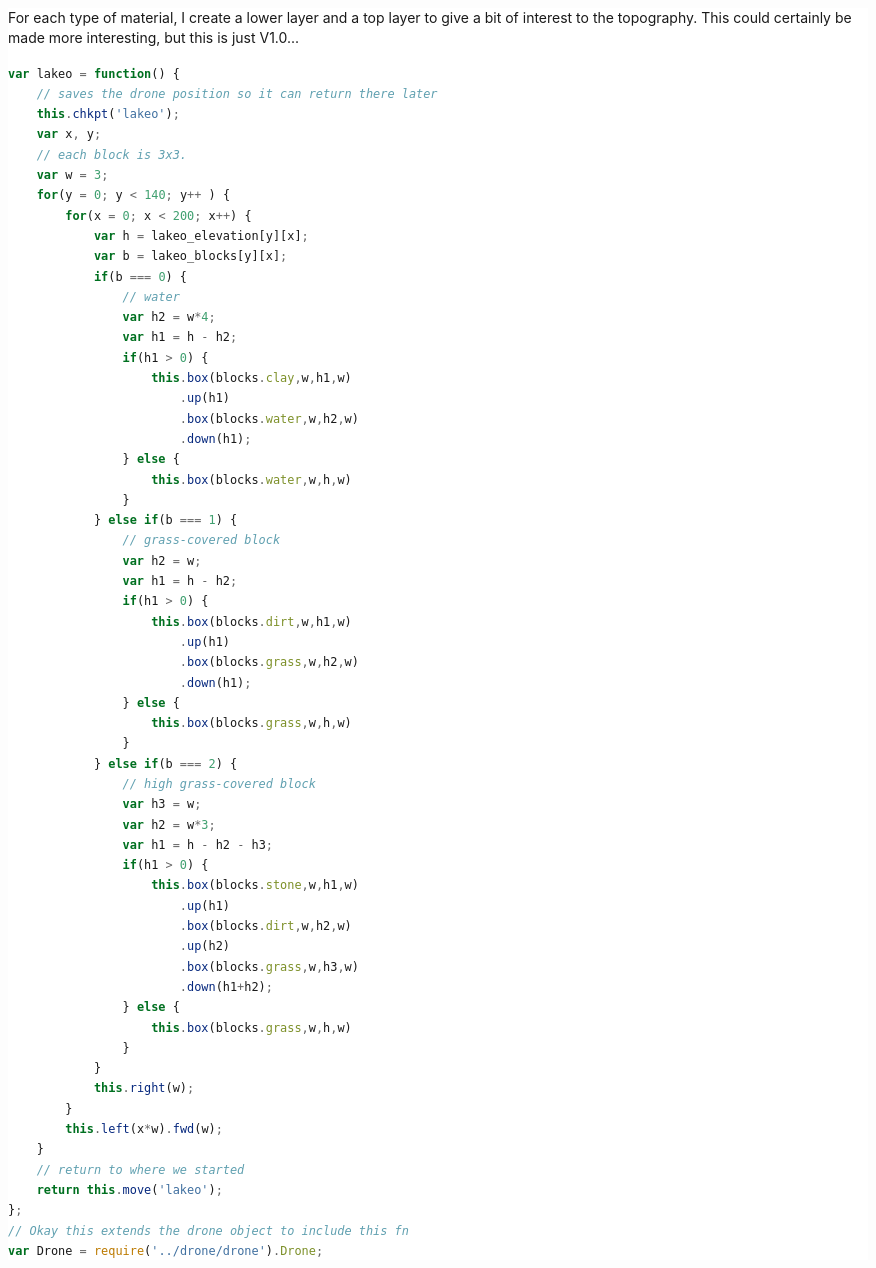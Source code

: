 For each type of material, I create a lower layer and a top layer to
give a bit of interest to the topography.  This could certainly be
made more interesting, but this is just V1.0...

```javascript
var lakeo = function() {
    // saves the drone position so it can return there later
    this.chkpt('lakeo');
    var x, y;
    // each block is 3x3.
    var w = 3;
    for(y = 0; y < 140; y++ ) {
        for(x = 0; x < 200; x++) {
            var h = lakeo_elevation[y][x];
            var b = lakeo_blocks[y][x];
            if(b === 0) {
                // water
                var h2 = w*4;
                var h1 = h - h2;
                if(h1 > 0) {
                    this.box(blocks.clay,w,h1,w)
                        .up(h1)
                        .box(blocks.water,w,h2,w)
                        .down(h1);
                } else {
                    this.box(blocks.water,w,h,w)
                }
            } else if(b === 1) {
                // grass-covered block
                var h2 = w;
                var h1 = h - h2;
                if(h1 > 0) {
                    this.box(blocks.dirt,w,h1,w)
                        .up(h1)
                        .box(blocks.grass,w,h2,w)
                        .down(h1);
                } else {
                    this.box(blocks.grass,w,h,w)
                }
            } else if(b === 2) {
                // high grass-covered block
                var h3 = w;
                var h2 = w*3;
                var h1 = h - h2 - h3;
                if(h1 > 0) {
                    this.box(blocks.stone,w,h1,w)
                        .up(h1)
                        .box(blocks.dirt,w,h2,w)
                        .up(h2)
                        .box(blocks.grass,w,h3,w)
                        .down(h1+h2);
                } else {
                    this.box(blocks.grass,w,h,w)
                }
            }
            this.right(w);
        }
        this.left(x*w).fwd(w);
    }
    // return to where we started
    return this.move('lakeo');
};
// Okay this extends the drone object to include this fn
var Drone = require('../drone/drone').Drone;
```